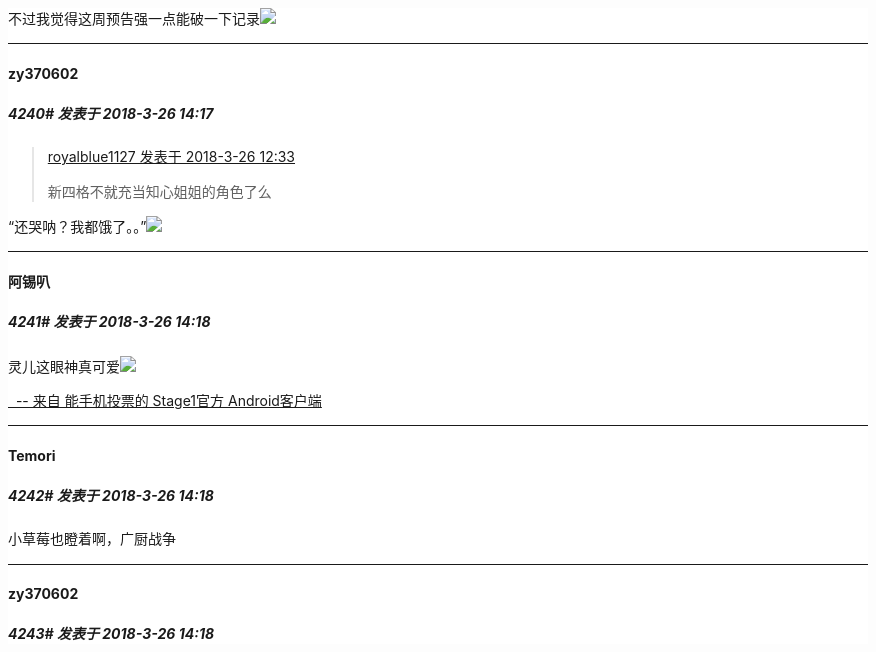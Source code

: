 
不过我觉得这周预告强一点能破一下记录<img src="https://static.saraba1st.com/image/smiley/face2017/068.png" referrerpolicy="no-referrer">







*****

####  zy370602  
##### 4240#       发表于 2018-3-26 14:17



<blockquote><a href="httphttps://bbs.saraba1st.com/2b/forum.php?mod=redirect&amp;goto=findpost&amp;pid=38979495&amp;ptid=1590350" target="_blank">royalblue1127 发表于 2018-3-26 12:33</a>

新四格不就充当知心姐姐的角色了么</blockquote>
“还哭呐？我都饿了。。”<img src="https://static.saraba1st.com/image/smiley/face2017/068.png" referrerpolicy="no-referrer">







*****

####  阿锡叭  
##### 4241#       发表于 2018-3-26 14:18




灵儿这眼神真可爱<img src="https://static.saraba1st.com/image/smiley/face2017/072.png" referrerpolicy="no-referrer">

[  -- 来自 能手机投票的 Stage1官方 Android客户端](https://www.coolapk.com/apk/140634)







*****

####  Temori  
##### 4242#       发表于 2018-3-26 14:18




小草莓也瞪着啊，广厨战争







*****

####  zy370602  
##### 4243#       发表于 2018-3-26 14:18
